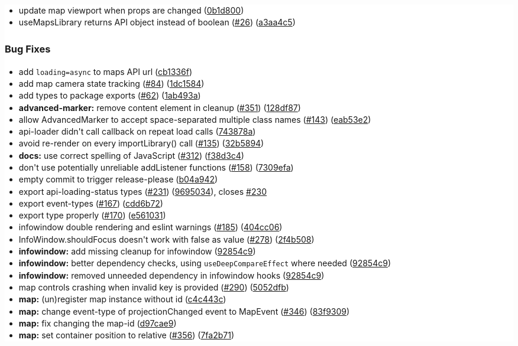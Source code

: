 * update map viewport when props are changed ([0b1d800](https://github.com/wwken/realjsweb/commit/0b1d800dc5e4b9bf0b1ddb42b9fed392b23b8dae))
* useMapsLibrary returns API object instead of boolean ([#26](https://github.com/wwken/realjsweb/issues/26)) ([a3aa4c5](https://github.com/wwken/realjsweb/commit/a3aa4c5e10228003206c8de3305f857df50d73d1))


### Bug Fixes

* add `loading=async` to maps API url ([cb1336f](https://github.com/wwken/realjsweb/commit/cb1336fc97dda8b3ad99c3f9a9a560cf8186056b))
* add map camera state tracking ([#84](https://github.com/wwken/realjsweb/issues/84)) ([1dc1584](https://github.com/wwken/realjsweb/commit/1dc158436c4ffde60548486da5410b46e989fc5b))
* add types to package exports ([#62](https://github.com/wwken/realjsweb/issues/62)) ([1ab493a](https://github.com/wwken/realjsweb/commit/1ab493a71ddaeff3b31caec10be1fd4728d51362))
* **advanced-marker:** remove content element in cleanup ([#351](https://github.com/wwken/realjsweb/issues/351)) ([128df87](https://github.com/wwken/realjsweb/commit/128df8730b7e1549e530a108192e7bae0699f199))
* allow AdvancedMarker to accept space-separated multiple class names ([#143](https://github.com/wwken/realjsweb/issues/143)) ([eab53e2](https://github.com/wwken/realjsweb/commit/eab53e2ffa69325fb927b16d59f6aa7faa589a49))
* api-loader didn't call callback on repeat load calls ([743878a](https://github.com/wwken/realjsweb/commit/743878a33abe2b0fb6bfe96377df07066536e51e))
* avoid re-render on every importLibrary() call ([#135](https://github.com/wwken/realjsweb/issues/135)) ([32b5894](https://github.com/wwken/realjsweb/commit/32b5894518a22793c236bcab33291f25b48f7367))
* **docs:** use correct spelling of JavaScript ([#312](https://github.com/wwken/realjsweb/issues/312)) ([f38d3c4](https://github.com/wwken/realjsweb/commit/f38d3c4004663fd1850c00dca7ddfb7e92b8d5cf))
* don't use potentially unreliable addListener functions ([#158](https://github.com/wwken/realjsweb/issues/158)) ([7309efa](https://github.com/wwken/realjsweb/commit/7309efa1db8b392ebe2840e5d527a92419c9fc2a))
* empty commit to trigger release-please ([b04a942](https://github.com/wwken/realjsweb/commit/b04a9421fc290c3ca6eacc02391726beab4bba4b))
* export api-loading-status types ([#231](https://github.com/wwken/realjsweb/issues/231)) ([9695034](https://github.com/wwken/realjsweb/commit/9695034d3c51936c2c701b7fb8be4a864f349c3e)), closes [#230](https://github.com/wwken/realjsweb/issues/230)
* export event-types ([#167](https://github.com/wwken/realjsweb/issues/167)) ([cdd6b72](https://github.com/wwken/realjsweb/commit/cdd6b72f848bf5b54618862788e1a3a221fcdce1))
* export type properly ([#170](https://github.com/wwken/realjsweb/issues/170)) ([e561031](https://github.com/wwken/realjsweb/commit/e56103149f15977ae0e7f62dd359cd3759b71fc9))
* infowindow double rendering and eslint warnings ([#185](https://github.com/wwken/realjsweb/issues/185)) ([404cc06](https://github.com/wwken/realjsweb/commit/404cc06253a92f120f97f72179949a8f4c0fc87b))
* InfoWindow.shouldFocus doesn't work with false as value ([#278](https://github.com/wwken/realjsweb/issues/278)) ([2f4b508](https://github.com/wwken/realjsweb/commit/2f4b508a3da87f778496043dc7d5b40f47837d1f))
* **infowindow:** add missing cleanup for infowindow ([92854c9](https://github.com/wwken/realjsweb/commit/92854c9103c90a8f0ad1c16eba729402b1e36919))
* **infowindow:** better dependency checks, using `useDeepCompareEffect` where needed ([92854c9](https://github.com/wwken/realjsweb/commit/92854c9103c90a8f0ad1c16eba729402b1e36919))
* **infowindow:** removed unneeded dependency in infowindow hooks ([92854c9](https://github.com/wwken/realjsweb/commit/92854c9103c90a8f0ad1c16eba729402b1e36919))
* map controls crashing when invalid key is provided ([#290](https://github.com/wwken/realjsweb/issues/290)) ([5052dfb](https://github.com/wwken/realjsweb/commit/5052dfbf3735ff07319b7bd7108ae9448b0c2840))
* **map:** (un)register map instance without id ([c4c443c](https://github.com/wwken/realjsweb/commit/c4c443c3166b4950a7e3f798132f254e6f8c5fa6))
* **map:** change event-type of projectionChanged event to MapEvent ([#346](https://github.com/wwken/realjsweb/issues/346)) ([83f9309](https://github.com/wwken/realjsweb/commit/83f93091c858663b0183dd62bdc212a246013072))
* **map:** fix changing the map-id ([d97cae9](https://github.com/wwken/realjsweb/commit/d97cae9ded0de30604e543d78341984cb61de942))
* **map:** set container position to relative ([#356](https://github.com/wwken/realjsweb/issues/356)) ([7fa2b71](https://github.com/wwken/realjsweb/commit/7fa2b711952a2472c409c38cd39edc1866cecbe3))